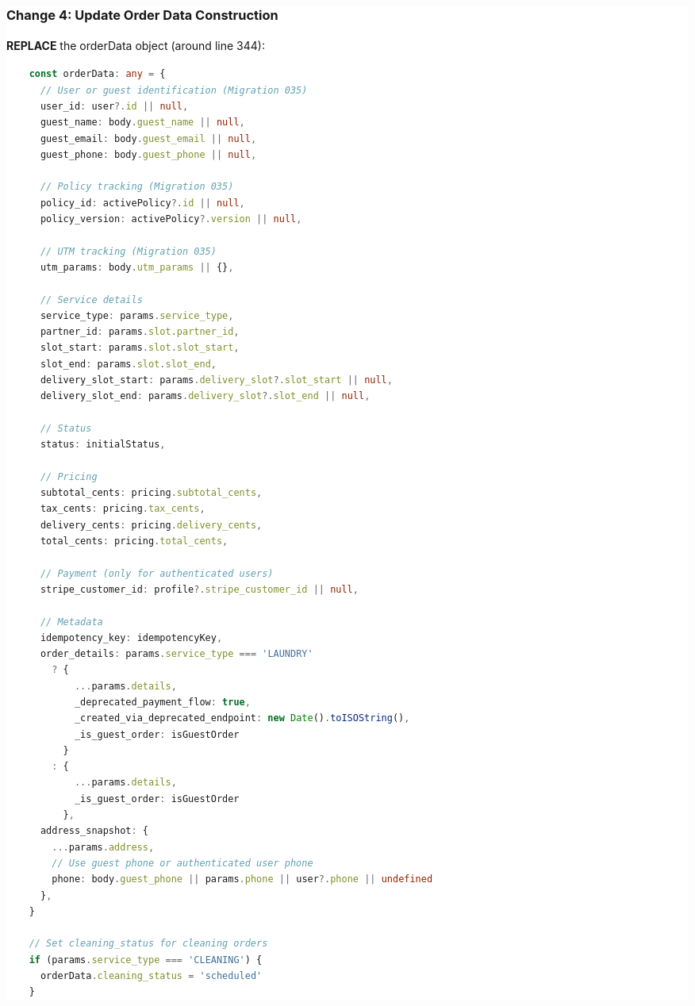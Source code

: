 ### Change 4: Update Order Data Construction

**REPLACE** the orderData object (around line 344):

```typescript
    const orderData: any = {
      // User or guest identification (Migration 035)
      user_id: user?.id || null,
      guest_name: body.guest_name || null,
      guest_email: body.guest_email || null,
      guest_phone: body.guest_phone || null,
      
      // Policy tracking (Migration 035)
      policy_id: activePolicy?.id || null,
      policy_version: activePolicy?.version || null,
      
      // UTM tracking (Migration 035)
      utm_params: body.utm_params || {},
      
      // Service details
      service_type: params.service_type,
      partner_id: params.slot.partner_id,
      slot_start: params.slot.slot_start,
      slot_end: params.slot.slot_end,
      delivery_slot_start: params.delivery_slot?.slot_start || null,
      delivery_slot_end: params.delivery_slot?.slot_end || null,
      
      // Status
      status: initialStatus,
      
      // Pricing
      subtotal_cents: pricing.subtotal_cents,
      tax_cents: pricing.tax_cents,
      delivery_cents: pricing.delivery_cents,
      total_cents: pricing.total_cents,
      
      // Payment (only for authenticated users)
      stripe_customer_id: profile?.stripe_customer_id || null,
      
      // Metadata
      idempotency_key: idempotencyKey,
      order_details: params.service_type === 'LAUNDRY' 
        ? { 
            ...params.details, 
            _deprecated_payment_flow: true, 
            _created_via_deprecated_endpoint: new Date().toISOString(),
            _is_guest_order: isGuestOrder
          }
        : { 
            ...params.details,
            _is_guest_order: isGuestOrder
          },
      address_snapshot: {
        ...params.address,
        // Use guest phone or authenticated user phone
        phone: body.guest_phone || params.phone || user?.phone || undefined
      },
    }
    
    // Set cleaning_status for cleaning orders
    if (params.service_type === 'CLEANING') {
      orderData.cleaning_status = 'scheduled'
    }
```
